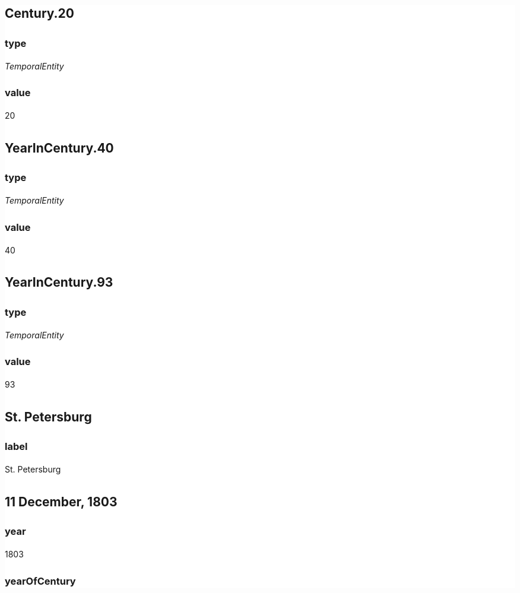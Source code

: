 ## Century.20

### type


*TemporalEntity*

### value


20

## YearInCentury.40

### type


*TemporalEntity*

### value


40

## YearInCentury.93

### type


*TemporalEntity*

### value


93

## St. Petersburg

### label


St. Petersburg

## 11 December, 1803

### year


1803

### yearOfCentury

